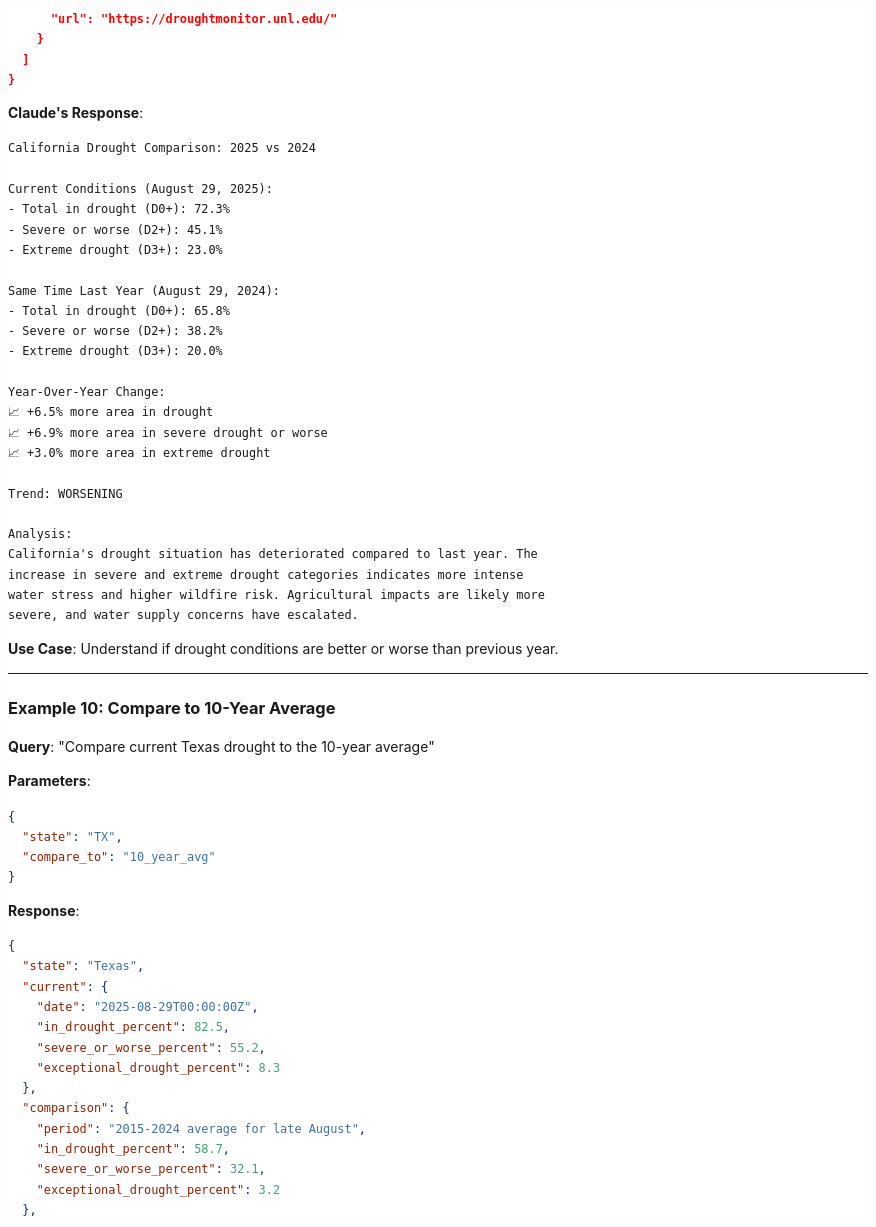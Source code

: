 ```json
      "url": "https://droughtmonitor.unl.edu/"
    }
  ]
}
```

**Claude's Response**:
```
California Drought Comparison: 2025 vs 2024

Current Conditions (August 29, 2025):
- Total in drought (D0+): 72.3%
- Severe or worse (D2+): 45.1%
- Extreme drought (D3+): 23.0%

Same Time Last Year (August 29, 2024):
- Total in drought (D0+): 65.8%
- Severe or worse (D2+): 38.2%
- Extreme drought (D3+): 20.0%

Year-Over-Year Change:
📈 +6.5% more area in drought
📈 +6.9% more area in severe drought or worse
📈 +3.0% more area in extreme drought

Trend: WORSENING

Analysis:
California's drought situation has deteriorated compared to last year. The
increase in severe and extreme drought categories indicates more intense
water stress and higher wildfire risk. Agricultural impacts are likely more
severe, and water supply concerns have escalated.
```

**Use Case**: Understand if drought conditions are better or worse than previous year.

---

### Example 10: Compare to 10-Year Average

**Query**: "Compare current Texas drought to the 10-year average"

**Parameters**:
```json
{
  "state": "TX",
  "compare_to": "10_year_avg"
}
```

**Response**:
```json
{
  "state": "Texas",
  "current": {
    "date": "2025-08-29T00:00:00Z",
    "in_drought_percent": 82.5,
    "severe_or_worse_percent": 55.2,
    "exceptional_drought_percent": 8.3
  },
  "comparison": {
    "period": "2015-2024 average for late August",
    "in_drought_percent": 58.7,
    "severe_or_worse_percent": 32.1,
    "exceptional_drought_percent": 3.2
  },
```